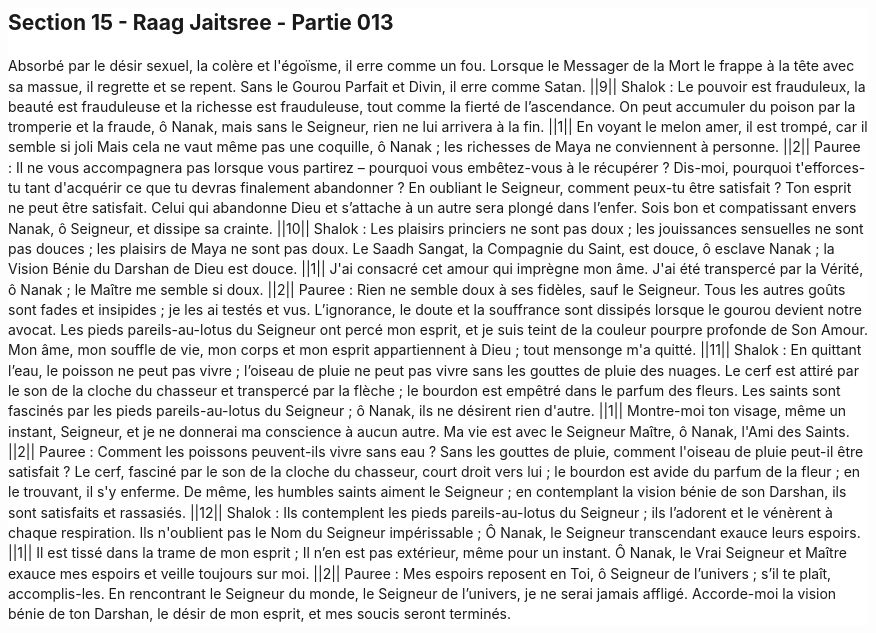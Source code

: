 
## Section 15 - Raag Jaitsree - Partie 013

Absorbé par le désir sexuel, la colère et l'égoïsme, il erre comme un fou.
Lorsque le Messager de la Mort le frappe à la tête avec sa massue, il regrette et se repent.
Sans le Gourou Parfait et Divin, il erre comme Satan. ||9||
Shalok :
Le pouvoir est frauduleux, la beauté est frauduleuse et la richesse est frauduleuse, tout comme la fierté de l’ascendance.
On peut accumuler du poison par la tromperie et la fraude, ô Nanak, mais sans le Seigneur, rien ne lui arrivera à la fin. ||1||
En voyant le melon amer, il est trompé, car il semble si joli
Mais cela ne vaut même pas une coquille, ô Nanak ; les richesses de Maya ne conviennent à personne. ||2||
Pauree :
Il ne vous accompagnera pas lorsque vous partirez – pourquoi vous embêtez-vous à le récupérer ?
Dis-moi, pourquoi t'efforces-tu tant d'acquérir ce que tu devras finalement abandonner ?
En oubliant le Seigneur, comment peux-tu être satisfait ? Ton esprit ne peut être satisfait.
Celui qui abandonne Dieu et s’attache à un autre sera plongé dans l’enfer.
Sois bon et compatissant envers Nanak, ô Seigneur, et dissipe sa crainte. ||10||
Shalok :
Les plaisirs princiers ne sont pas doux ; les jouissances sensuelles ne sont pas douces ; les plaisirs de Maya ne sont pas doux.
Le Saadh Sangat, la Compagnie du Saint, est douce, ô esclave Nanak ; la Vision Bénie du Darshan de Dieu est douce. ||1||
J'ai consacré cet amour qui imprègne mon âme.
J'ai été transpercé par la Vérité, ô Nanak ; le Maître me semble si doux. ||2||
Pauree :
Rien ne semble doux à ses fidèles, sauf le Seigneur.
Tous les autres goûts sont fades et insipides ; je les ai testés et vus.
L’ignorance, le doute et la souffrance sont dissipés lorsque le gourou devient notre avocat.
Les pieds pareils-au-lotus du Seigneur ont percé mon esprit, et je suis teint de la couleur pourpre profonde de Son Amour.
Mon âme, mon souffle de vie, mon corps et mon esprit appartiennent à Dieu ; tout mensonge m'a quitté. ||11||
Shalok :
En quittant l’eau, le poisson ne peut pas vivre ; l’oiseau de pluie ne peut pas vivre sans les gouttes de pluie des nuages.
Le cerf est attiré par le son de la cloche du chasseur et transpercé par la flèche ; le bourdon est empêtré dans le parfum des fleurs.
Les saints sont fascinés par les pieds pareils-au-lotus du Seigneur ; ô Nanak, ils ne désirent rien d'autre. ||1||
Montre-moi ton visage, même un instant, Seigneur, et je ne donnerai ma conscience à aucun autre.
Ma vie est avec le Seigneur Maître, ô Nanak, l'Ami des Saints. ||2||
Pauree :
Comment les poissons peuvent-ils vivre sans eau ?
Sans les gouttes de pluie, comment l'oiseau de pluie peut-il être satisfait ?
Le cerf, fasciné par le son de la cloche du chasseur, court droit vers lui ;
le bourdon est avide du parfum de la fleur ; en le trouvant, il s'y enferme.
De même, les humbles saints aiment le Seigneur ; en contemplant la vision bénie de son Darshan, ils sont satisfaits et rassasiés. ||12||
Shalok :
Ils contemplent les pieds pareils-au-lotus du Seigneur ; ils l’adorent et le vénèrent à chaque respiration.
Ils n'oublient pas le Nom du Seigneur impérissable ; Ô Nanak, le Seigneur transcendant exauce leurs espoirs. ||1||
Il est tissé dans la trame de mon esprit ; Il n’en est pas extérieur, même pour un instant.
Ô Nanak, le Vrai Seigneur et Maître exauce mes espoirs et veille toujours sur moi. ||2||
Pauree :
Mes espoirs reposent en Toi, ô Seigneur de l’univers ; s’il te plaît, accomplis-les.
En rencontrant le Seigneur du monde, le Seigneur de l’univers, je ne serai jamais affligé.
Accorde-moi la vision bénie de ton Darshan, le désir de mon esprit, et mes soucis seront terminés.
